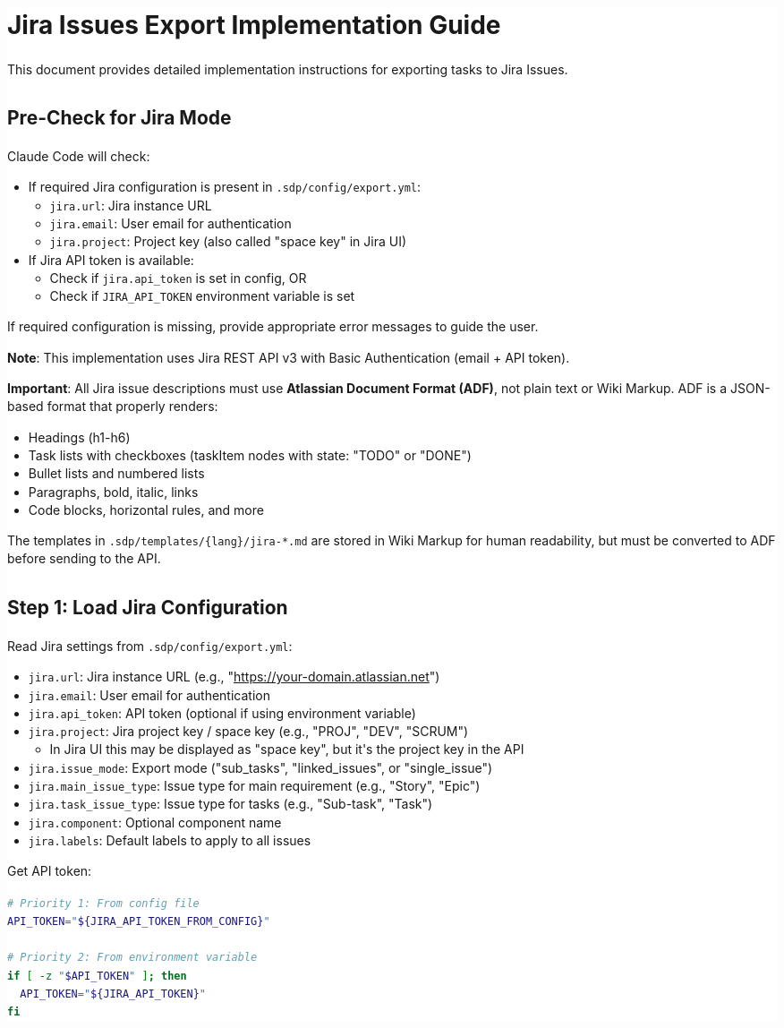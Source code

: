 # Jira Issues Export Implementation Guide

This document provides detailed implementation instructions for exporting tasks to Jira Issues.

## Pre-Check for Jira Mode

Claude Code will check:
- If required Jira configuration is present in `.sdp/config/export.yml`:
  - `jira.url`: Jira instance URL
  - `jira.email`: User email for authentication
  - `jira.project`: Project key (also called "space key" in Jira UI)
- If Jira API token is available:
  - Check if `jira.api_token` is set in config, OR
  - Check if `JIRA_API_TOKEN` environment variable is set

If required configuration is missing, provide appropriate error messages to guide the user.

**Note**: This implementation uses Jira REST API v3 with Basic Authentication (email + API token).

**Important**: All Jira issue descriptions must use **Atlassian Document Format (ADF)**, not plain text or Wiki Markup. ADF is a JSON-based format that properly renders:
- Headings (h1-h6)
- Task lists with checkboxes (taskItem nodes with state: "TODO" or "DONE")
- Bullet lists and numbered lists
- Paragraphs, bold, italic, links
- Code blocks, horizontal rules, and more

The templates in `.sdp/templates/{lang}/jira-*.md` are stored in Wiki Markup for human readability, but must be converted to ADF before sending to the API.

## Step 1: Load Jira Configuration

Read Jira settings from `.sdp/config/export.yml`:
- `jira.url`: Jira instance URL (e.g., "https://your-domain.atlassian.net")
- `jira.email`: User email for authentication
- `jira.api_token`: API token (optional if using environment variable)
- `jira.project`: Jira project key / space key (e.g., "PROJ", "DEV", "SCRUM")
  - In Jira UI this may be displayed as "space key", but it's the project key in the API
- `jira.issue_mode`: Export mode ("sub_tasks", "linked_issues", or "single_issue")
- `jira.main_issue_type`: Issue type for main requirement (e.g., "Story", "Epic")
- `jira.task_issue_type`: Issue type for tasks (e.g., "Sub-task", "Task")
- `jira.component`: Optional component name
- `jira.labels`: Default labels to apply to all issues

Get API token:
```bash
# Priority 1: From config file
API_TOKEN="${JIRA_API_TOKEN_FROM_CONFIG}"

# Priority 2: From environment variable
if [ -z "$API_TOKEN" ]; then
  API_TOKEN="${JIRA_API_TOKEN}"
fi
```
